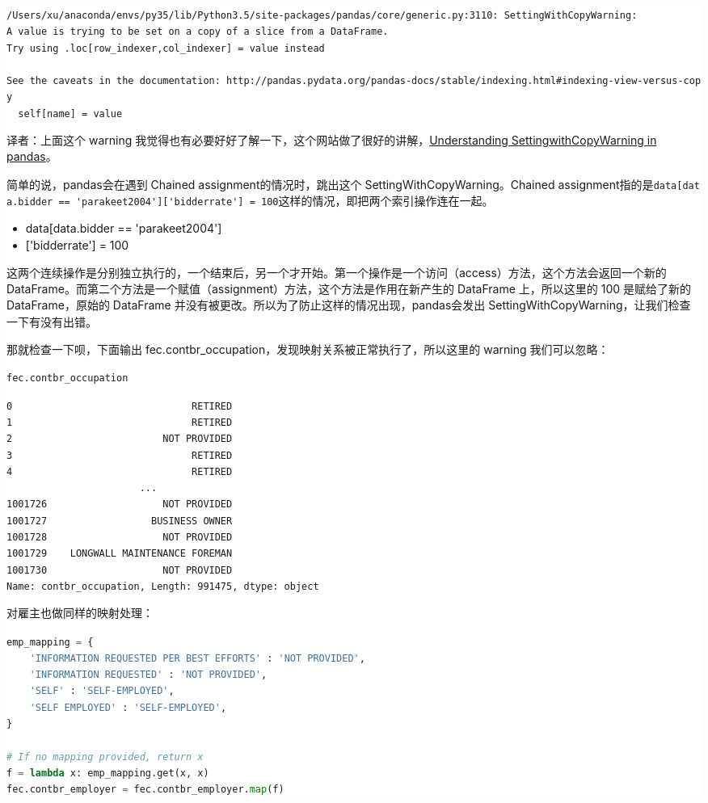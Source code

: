     /Users/xu/anaconda/envs/py35/lib/Python3.5/site-packages/pandas/core/generic.py:3110: SettingWithCopyWarning:
    A value is trying to be set on a copy of a slice from a DataFrame.
    Try using .loc[row_indexer,col_indexer] = value instead

    See the caveats in the documentation: http://pandas.pydata.org/pandas-docs/stable/indexing.html#indexing-view-versus-copy
      self[name] = value


译者：上面这个 warning 我觉得也有必要好好了解一下，这个网站做了很好的讲解，[Understanding SettingwithCopyWarning in pandas](https://www.dataquest.io/blog/settingwithcopywarning/)。

简单的说，pandas会在遇到 Chained assignment的情况时，跳出这个 SettingWithCopyWarning。Chained assignment指的是`data[data.bidder == 'parakeet2004']['bidderrate'] = 100`这样的情况，即把两个索引操作连在一起。

- data[data.bidder == 'parakeet2004']
- ['bidderrate'] = 100

这两个连续操作是分别独立执行的，一个结束后，另一个才开始。第一个操作是一个访问（access）方法，这个方法会返回一个新的 DataFrame。而第二个方法是一个赋值（assignment）方法，这个方法是作用在新产生的 DataFrame 上，所以这里的 100 是赋给了新的 DataFrame，原始的 DataFrame 并没有被更改。所以为了防止这样的情况出现，pandas会发出 SettingWithCopyWarning，让我们检查一下有没有出错。

那就检查一下呗，下面输出 fec.contbr_occupation，发现映射关系被正常执行了，所以这里的 warning 我们可以忽略：


```Python
fec.contbr_occupation
```




    0                               RETIRED
    1                               RETIRED
    2                          NOT PROVIDED
    3                               RETIRED
    4                               RETIRED
                           ...
    1001726                    NOT PROVIDED
    1001727                  BUSINESS OWNER
    1001728                    NOT PROVIDED
    1001729    LONGWALL MAINTENANCE FOREMAN
    1001730                    NOT PROVIDED
    Name: contbr_occupation, Length: 991475, dtype: object



对雇主也做同样的映射处理：


```Python
emp_mapping = {
    'INFORMATION REQUESTED PER BEST EFFORTS' : 'NOT PROVIDED',
    'INFORMATION REQUESTED' : 'NOT PROVIDED',
    'SELF' : 'SELF-EMPLOYED',
    'SELF EMPLOYED' : 'SELF-EMPLOYED',
}

# If no mapping provided, return x
f = lambda x: emp_mapping.get(x, x)
fec.contbr_employer = fec.contbr_employer.map(f)
```
